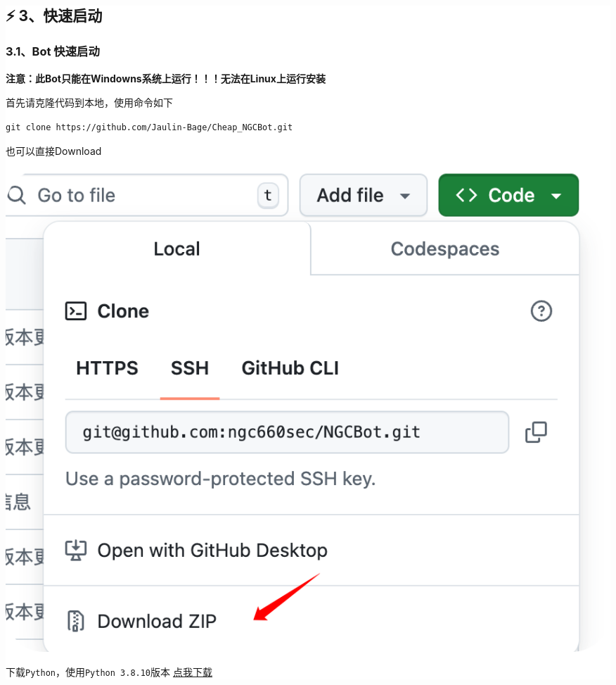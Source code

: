 ## ⚡️ 3、快速启动

### 3.1、Bot 快速启动

**注意：此Bot只能在Windowns系统上运行！！！无法在Linux上运行安装**

首先请克隆代码到本地，使用命令如下

```git
git clone https://github.com/Jaulin-Bage/Cheap_NGCBot.git
```

也可以直接Download

![image-20240919091732039](./README.assets/image-20240919091732039.png)

下载`Python`，使用`Python 3.8.10`版本 [点我下载](https://www.python.org/ftp/python/3.8.10/python-3.8.10-amd64.exe)
